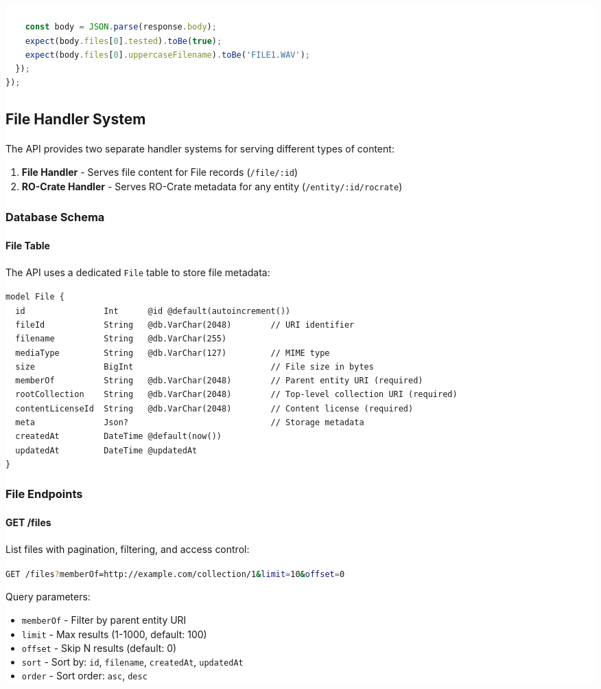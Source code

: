 ```typescript

    const body = JSON.parse(response.body);
    expect(body.files[0].tested).toBe(true);
    expect(body.files[0].uppercaseFilename).toBe('FILE1.WAV');
  });
});
```

## File Handler System

The API provides two separate handler systems for serving different types of content:

1. **File Handler** - Serves file content for File records (`/file/:id`)
2. **RO-Crate Handler** - Serves RO-Crate metadata for any entity (`/entity/:id/rocrate`)

### Database Schema

#### File Table

The API uses a dedicated `File` table to store file metadata:

```prisma
model File {
  id                Int      @id @default(autoincrement())
  fileId            String   @db.VarChar(2048)        // URI identifier
  filename          String   @db.VarChar(255)
  mediaType         String   @db.VarChar(127)         // MIME type
  size              BigInt                            // File size in bytes
  memberOf          String   @db.VarChar(2048)        // Parent entity URI (required)
  rootCollection    String   @db.VarChar(2048)        // Top-level collection URI (required)
  contentLicenseId  String   @db.VarChar(2048)        // Content license (required)
  meta              Json?                             // Storage metadata
  createdAt         DateTime @default(now())
  updatedAt         DateTime @updatedAt
}
```

### File Endpoints

#### GET /files

List files with pagination, filtering, and access control:

```bash
GET /files?memberOf=http://example.com/collection/1&limit=10&offset=0
```

Query parameters:

- `memberOf` - Filter by parent entity URI
- `limit` - Max results (1-1000, default: 100)
- `offset` - Skip N results (default: 0)
- `sort` - Sort by: `id`, `filename`, `createdAt`, `updatedAt`
- `order` - Sort order: `asc`, `desc`
